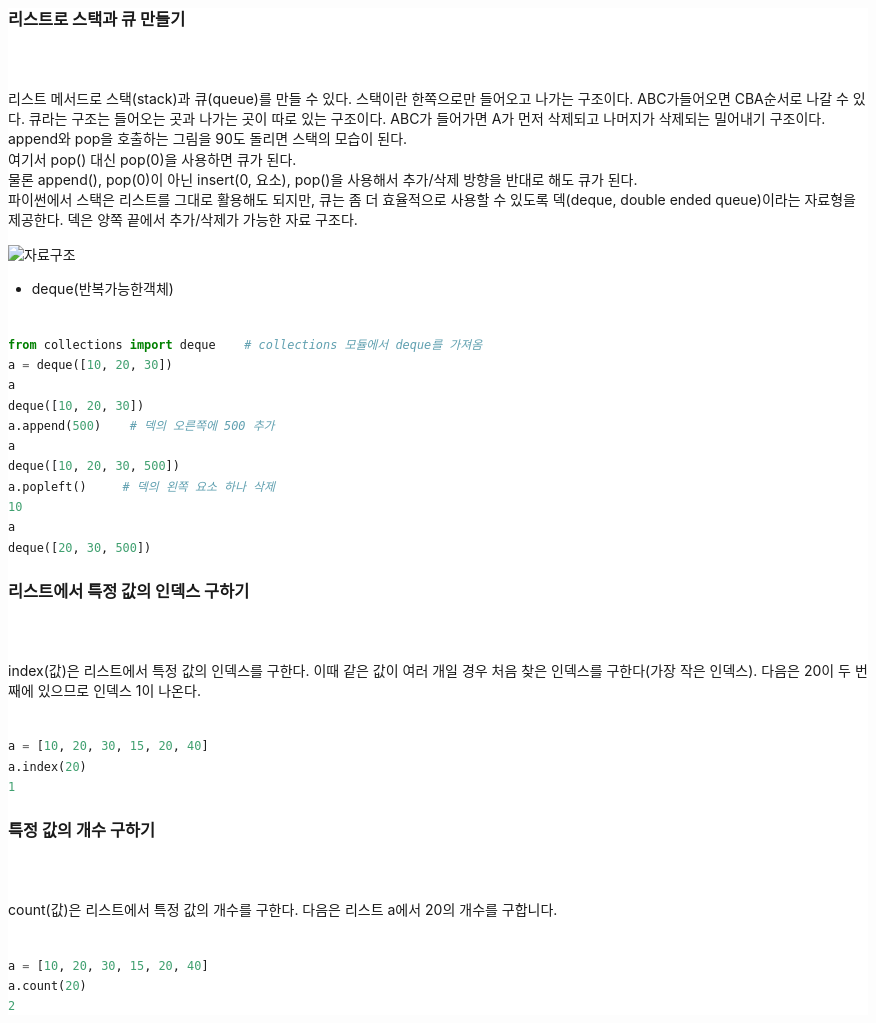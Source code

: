 ### 리스트로 스택과 큐 만들기
<br>
<br>
리스트 메서드로 스택(stack)과 큐(queue)를 만들 수 있다. 스택이란 한쪽으로만 들어오고 나가는 구조이다. ABC가들어오면 CBA순서로 나갈 수 있다. 큐라는 구조는 들어오는 곳과 나가는 곳이 따로 있는 구조이다. ABC가 들어가면 A가 먼저 삭제되고 나머지가 삭제되는 밀어내기 구조이다. append와 pop을 호출하는 그림을 90도 돌리면 스택의 모습이 된다.<br>
여기서 pop() 대신 pop(0)을 사용하면 큐가 된다.<br>
물론 append(), pop(0)이 아닌 insert(0, 요소), pop()을 사용해서 추가/삭제 방향을 반대로 해도 큐가 된다.<br>
파이썬에서 스택은 리스트를 그대로 활용해도 되지만, 큐는 좀 더 효율적으로 사용할 수 있도록 덱(deque, double ended queue)이라는 자료형을 제공한다. 덱은 양쪽 끝에서 추가/삭제가 가능한 자료 구조다.

![자료구조](https://nakjunizm.github.io/2017/02/24/Queue_And_Deque/queue1.png)


- deque(반복가능한객체)

~~~python

from collections import deque    # collections 모듈에서 deque를 가져옴
a = deque([10, 20, 30])
a
deque([10, 20, 30])
a.append(500)    # 덱의 오른쪽에 500 추가
a
deque([10, 20, 30, 500])
a.popleft()     # 덱의 왼쪽 요소 하나 삭제
10
a
deque([20, 30, 500])

~~~

### 리스트에서 특정 값의 인덱스 구하기
<br>
<br>
index(값)은 리스트에서 특정 값의 인덱스를 구한다. 이때 같은 값이 여러 개일 경우 처음 찾은 인덱스를 구한다(가장 작은 인덱스). 다음은 20이 두 번째에 있으므로 인덱스 1이 나온다.

~~~python

a = [10, 20, 30, 15, 20, 40]
a.index(20)
1

~~~

### 특정 값의 개수 구하기
<br>
<br>
count(값)은 리스트에서 특정 값의 개수를 구한다. 다음은 리스트 a에서 20의 개수를 구합니다.

~~~python

a = [10, 20, 30, 15, 20, 40]
a.count(20)
2

~~~
